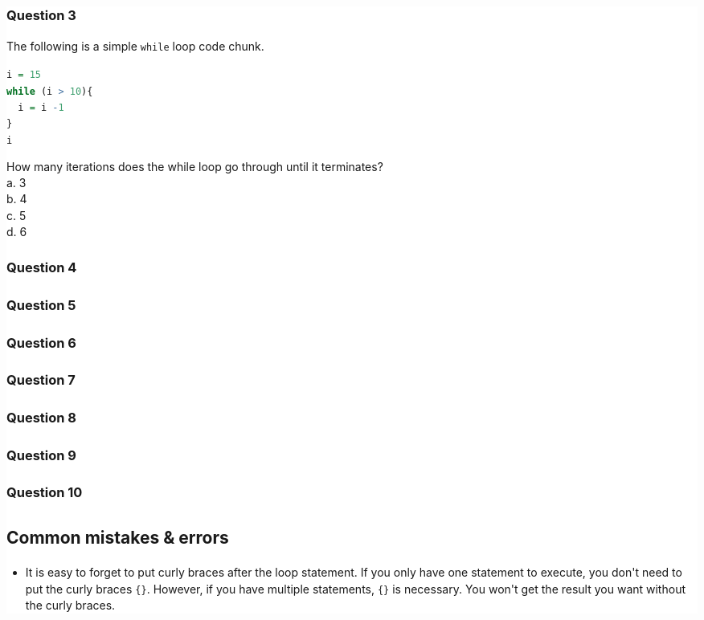 






















### Question 3
The following is a simple `while` loop code chunk.  


```r
i = 15
while (i > 10){
  i = i -1
}
i 
```
How many iterations does the while loop go through until it terminates?  
  a. 3   
  b. 4  
  c. 5  
  d. 6   

### Question 4 

### Question 5

### Question 6

### Question 7

### Question 8

### Question 9

### Question 10


## Common mistakes & errors

- It is easy to forget to put curly braces after the loop statement. If you only have one statement to execute, you don't need to put the curly braces `{}`. However, if you have multiple statements, `{}` is necessary. You won't get the result you want without the curly braces.  
